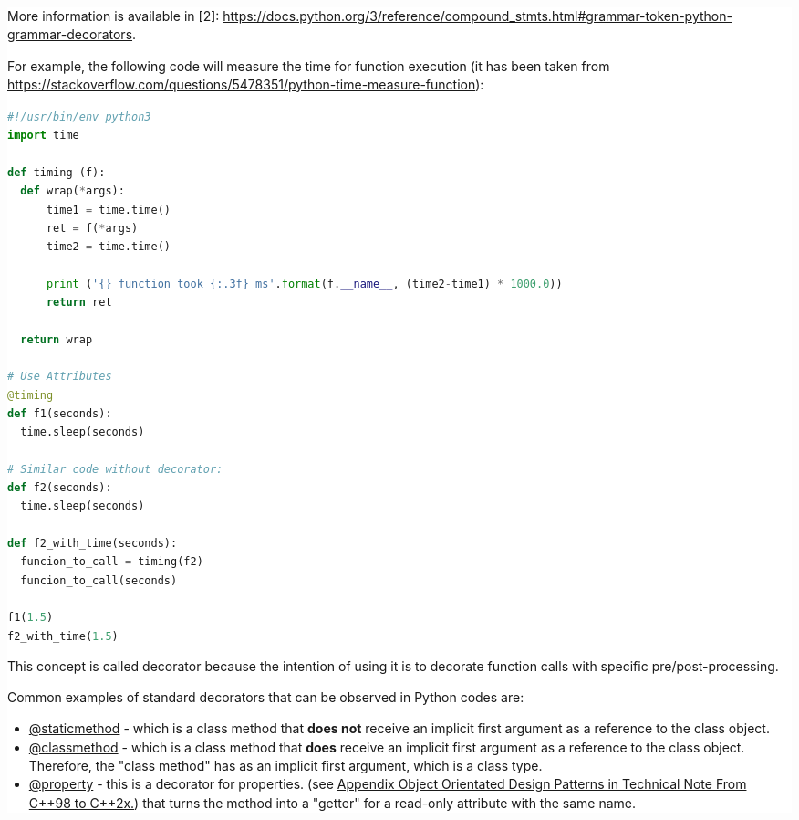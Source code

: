 More information is available in [2]:
https://docs.python.org/3/reference/compound_stmts.html#grammar-token-python-grammar-decorators.

For example, the following code will measure the time for function execution (it has been taken from https://stackoverflow.com/questions/5478351/python-time-measure-function):

```python
#!/usr/bin/env python3
import time   

def timing (f):
  def wrap(*args):
      time1 = time.time()
      ret = f(*args) 
      time2 = time.time()
      
      print ('{} function took {:.3f} ms'.format(f.__name__, (time2-time1) * 1000.0))           
      return ret     

  return wrap   

# Use Attributes
@timing 
def f1(seconds): 
  time.sleep(seconds)   

# Similar code without decorator:
def f2(seconds):
  time.sleep(seconds)   

def f2_with_time(seconds):
  funcion_to_call = timing(f2)
  funcion_to_call(seconds)

f1(1.5)
f2_with_time(1.5)
```

This concept is called decorator because the intention of using it is to decorate function calls with specific pre/post-processing.

Common examples of standard decorators that can be observed in Python codes are:

* [@staticmethod](https://docs.python.org/3/library/functions.html#staticmethod) - which is a class method that **does not** receive an implicit first argument as a reference to the class object.
* [@classmethod](https://docs.python.org/3/library/functions.html#classmethod) - which is a class method that **does** receive an implicit first argument as a reference to the class object. Therefore, the "class method" has as an implicit first argument, which is a class type.
* [@property](https://docs.python.org/3/library/functions.html#property) - this is a decorator for properties. (see [Appendix Object Orientated Design Patterns
 in Technical Note From C++98 to C++2x.](https://github.com/burlachenkok/CPP_from_1998_to_2020/blob/main/Cpp-Technical-Note.md#object-orientated-design-patterns)) that turns the method into a "getter" for a read-only attribute with the same name.
